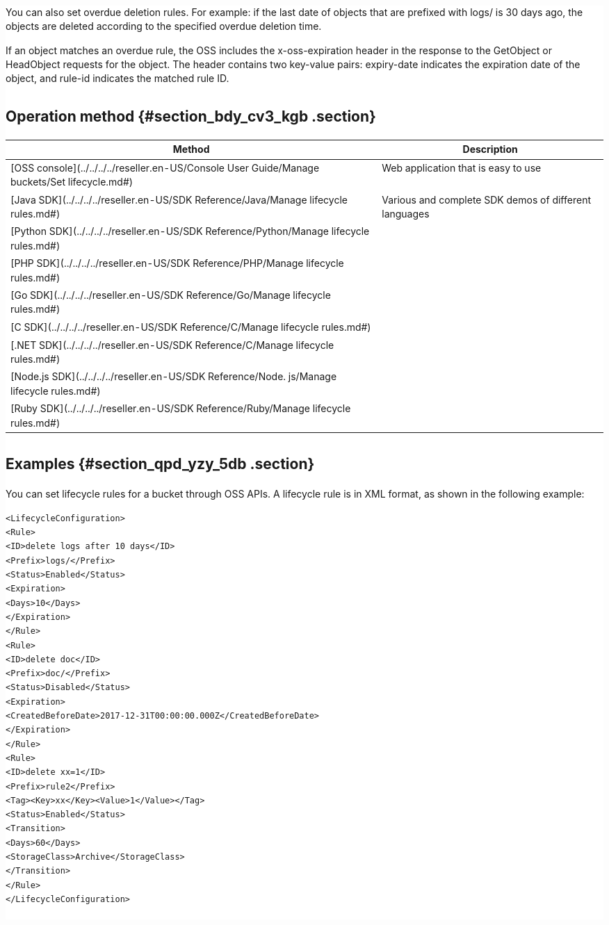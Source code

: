 You can also set overdue deletion rules. For example: if the last date of objects that are prefixed with logs/ is 30 days ago, the objects are deleted according to the specified overdue deletion time.

If an object matches an overdue rule, the OSS includes the x-oss-expiration header in the response to the GetObject or HeadObject requests for the object. The header contains two key-value pairs: expiry-date indicates the expiration date of the object, and rule-id indicates the matched rule ID.

## Operation method {#section_bdy_cv3_kgb .section}

|Method|Description|
|------|-----------|
|[OSS console](../../../../reseller.en-US/Console User Guide/Manage buckets/Set lifecycle.md#)|Web application that is easy to use|
|[Java SDK](../../../../reseller.en-US/SDK Reference/Java/Manage lifecycle rules.md#)|Various and complete SDK demos of different languages|
|[Python SDK](../../../../reseller.en-US/SDK Reference/Python/Manage lifecycle rules.md#)|
|[PHP SDK](../../../../reseller.en-US/SDK Reference/PHP/Manage lifecycle rules.md#)|
|[Go SDK](../../../../reseller.en-US/SDK Reference/Go/Manage lifecycle rules.md#)|
|[C SDK](../../../../reseller.en-US/SDK Reference/C/Manage lifecycle rules.md#)|
|[.NET SDK](../../../../reseller.en-US/SDK Reference/C/Manage lifecycle rules.md#)|
|[Node.js SDK](../../../../reseller.en-US/SDK Reference/Node. js/Manage lifecycle rules.md#)|
|[Ruby SDK](../../../../reseller.en-US/SDK Reference/Ruby/Manage lifecycle rules.md#)|

## Examples {#section_qpd_yzy_5db .section}

You can set lifecycle rules for a bucket through OSS APIs. A lifecycle rule is in XML format, as shown in the following example:

```
<LifecycleConfiguration>
<Rule>
<ID>delete logs after 10 days</ID>
<Prefix>logs/</Prefix>
<Status>Enabled</Status>
<Expiration>
<Days>10</Days>
</Expiration>
</Rule>
<Rule>
<ID>delete doc</ID>
<Prefix>doc/</Prefix>
<Status>Disabled</Status>
<Expiration>
<CreatedBeforeDate>2017-12-31T00:00:00.000Z</CreatedBeforeDate>
</Expiration>
</Rule>
<Rule>
<ID>delete xx=1</ID>
<Prefix>rule2</Prefix>
<Tag><Key>xx</Key><Value>1</Value></Tag>
<Status>Enabled</Status>
<Transition>
<Days>60</Days>
<StorageClass>Archive</StorageClass>
</Transition>
</Rule>
</LifecycleConfiguration>
			
```
